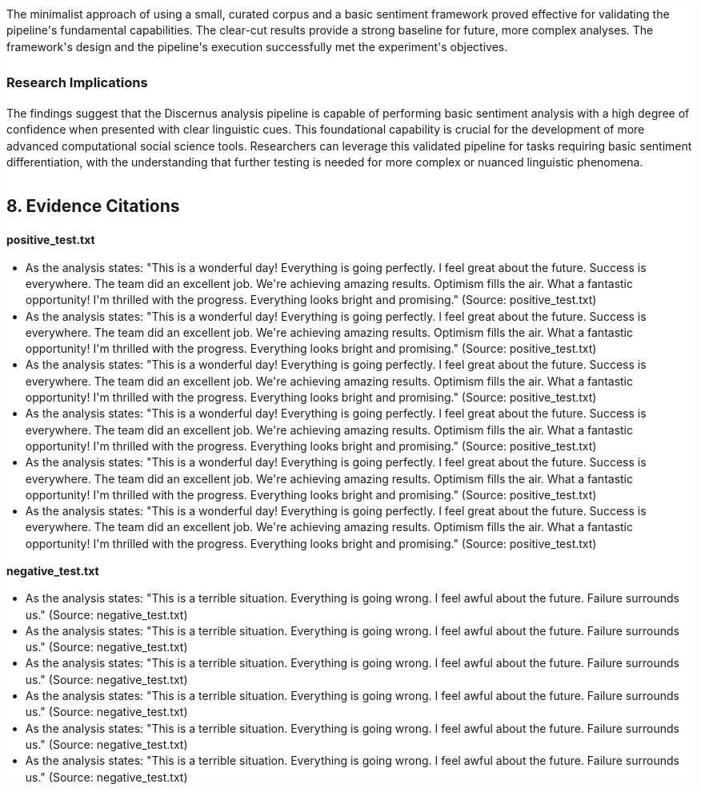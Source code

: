 The minimalist approach of using a small, curated corpus and a basic sentiment framework proved effective for validating the pipeline's fundamental capabilities. The clear-cut results provide a strong baseline for future, more complex analyses. The framework's design and the pipeline's execution successfully met the experiment's objectives.

### Research Implications

The findings suggest that the Discernus analysis pipeline is capable of performing basic sentiment analysis with a high degree of confidence when presented with clear linguistic cues. This foundational capability is crucial for the development of more advanced computational social science tools. Researchers can leverage this validated pipeline for tasks requiring basic sentiment differentiation, with the understanding that further testing is needed for more complex or nuanced linguistic phenomena.

## 8. Evidence Citations

**positive_test.txt**
*   As the analysis states: "This is a wonderful day! Everything is going perfectly. I feel great about the future. Success is everywhere. The team did an excellent job. We're achieving amazing results. Optimism fills the air. What a fantastic opportunity! I'm thrilled with the progress. Everything looks bright and promising." (Source: positive_test.txt)
*   As the analysis states: "This is a wonderful day! Everything is going perfectly. I feel great about the future. Success is everywhere. The team did an excellent job. We're achieving amazing results. Optimism fills the air. What a fantastic opportunity! I'm thrilled with the progress. Everything looks bright and promising." (Source: positive_test.txt)
*   As the analysis states: "This is a wonderful day! Everything is going perfectly. I feel great about the future. Success is everywhere. The team did an excellent job. We're achieving amazing results. Optimism fills the air. What a fantastic opportunity! I'm thrilled with the progress. Everything looks bright and promising." (Source: positive_test.txt)
*   As the analysis states: "This is a wonderful day! Everything is going perfectly. I feel great about the future. Success is everywhere. The team did an excellent job. We're achieving amazing results. Optimism fills the air. What a fantastic opportunity! I'm thrilled with the progress. Everything looks bright and promising." (Source: positive_test.txt)
*   As the analysis states: "This is a wonderful day! Everything is going perfectly. I feel great about the future. Success is everywhere. The team did an excellent job. We're achieving amazing results. Optimism fills the air. What a fantastic opportunity! I'm thrilled with the progress. Everything looks bright and promising." (Source: positive_test.txt)
*   As the analysis states: "This is a wonderful day! Everything is going perfectly. I feel great about the future. Success is everywhere. The team did an excellent job. We're achieving amazing results. Optimism fills the air. What a fantastic opportunity! I'm thrilled with the progress. Everything looks bright and promising." (Source: positive_test.txt)

**negative_test.txt**
*   As the analysis states: "This is a terrible situation. Everything is going wrong. I feel awful about the future. Failure surrounds us." (Source: negative_test.txt)
*   As the analysis states: "This is a terrible situation. Everything is going wrong. I feel awful about the future. Failure surrounds us." (Source: negative_test.txt)
*   As the analysis states: "This is a terrible situation. Everything is going wrong. I feel awful about the future. Failure surrounds us." (Source: negative_test.txt)
*   As the analysis states: "This is a terrible situation. Everything is going wrong. I feel awful about the future. Failure surrounds us." (Source: negative_test.txt)
*   As the analysis states: "This is a terrible situation. Everything is going wrong. I feel awful about the future. Failure surrounds us." (Source: negative_test.txt)
*   As the analysis states: "This is a terrible situation. Everything is going wrong. I feel awful about the future. Failure surrounds us." (Source: negative_test.txt)